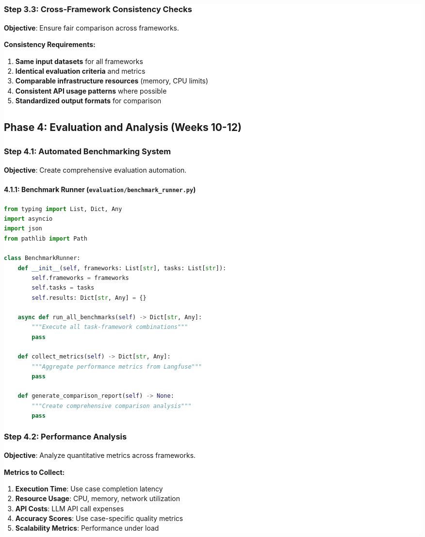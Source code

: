 ### Step 3.3: Cross-Framework Consistency Checks
**Objective**: Ensure fair comparison across frameworks.

**Consistency Requirements:**
1. **Same input datasets** for all frameworks
2. **Identical evaluation criteria** and metrics
3. **Comparable infrastructure resources** (memory, CPU limits)
4. **Consistent API usage patterns** where possible
5. **Standardized output formats** for comparison

## Phase 4: Evaluation and Analysis (Weeks 10-12)

### Step 4.1: Automated Benchmarking System
**Objective**: Create comprehensive evaluation automation.

#### 4.1.1: Benchmark Runner (`evaluation/benchmark_runner.py`)
```python
from typing import List, Dict, Any
import asyncio
import json
from pathlib import Path

class BenchmarkRunner:
    def __init__(self, frameworks: List[str], tasks: List[str]):
        self.frameworks = frameworks
        self.tasks = tasks
        self.results: Dict[str, Any] = {}
    
    async def run_all_benchmarks(self) -> Dict[str, Any]:
        """Execute all task-framework combinations"""
        pass
    
    def collect_metrics(self) -> Dict[str, Any]:
        """Aggregate performance metrics from Langfuse"""
        pass
    
    def generate_comparison_report(self) -> None:
        """Create comprehensive comparison analysis"""
        pass
```

### Step 4.2: Performance Analysis
**Objective**: Analyze quantitative metrics across frameworks.

**Metrics to Collect:**
1. **Execution Time**: Use case completion latency
2. **Resource Usage**: CPU, memory, network utilization
3. **API Costs**: LLM API call expenses
4. **Accuracy Scores**: Use case-specific quality metrics
5. **Scalability Metrics**: Performance under load
